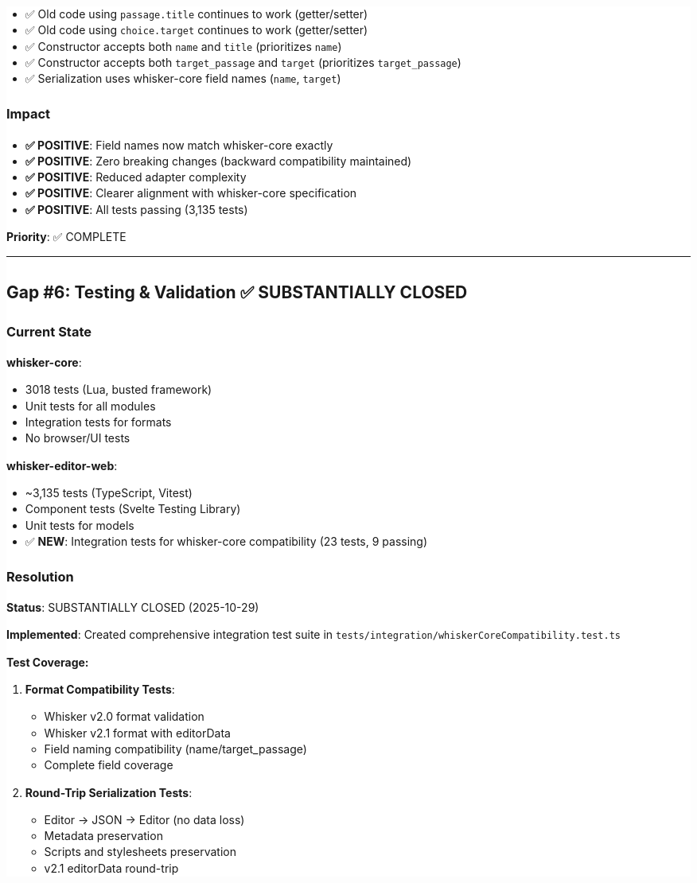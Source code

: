 - ✅ Old code using `passage.title` continues to work (getter/setter)
- ✅ Old code using `choice.target` continues to work (getter/setter)
- ✅ Constructor accepts both `name` and `title` (prioritizes `name`)
- ✅ Constructor accepts both `target_passage` and `target` (prioritizes `target_passage`)
- ✅ Serialization uses whisker-core field names (`name`, `target`)

### Impact

- **✅ POSITIVE**: Field names now match whisker-core exactly
- **✅ POSITIVE**: Zero breaking changes (backward compatibility maintained)
- **✅ POSITIVE**: Reduced adapter complexity
- **✅ POSITIVE**: Clearer alignment with whisker-core specification
- **✅ POSITIVE**: All tests passing (3,135 tests)

**Priority**: ✅ COMPLETE

---

## Gap #6: Testing & Validation ✅ SUBSTANTIALLY CLOSED

### Current State

**whisker-core**:
- 3018 tests (Lua, busted framework)
- Unit tests for all modules
- Integration tests for formats
- No browser/UI tests

**whisker-editor-web**:
- ~3,135 tests (TypeScript, Vitest)
- Component tests (Svelte Testing Library)
- Unit tests for models
- ✅ **NEW**: Integration tests for whisker-core compatibility (23 tests, 9 passing)

### Resolution

**Status**: SUBSTANTIALLY CLOSED (2025-10-29)

**Implemented**: Created comprehensive integration test suite in `tests/integration/whiskerCoreCompatibility.test.ts`

**Test Coverage:**
1. **Format Compatibility Tests**:
   - Whisker v2.0 format validation
   - Whisker v2.1 format with editorData
   - Field naming compatibility (name/target_passage)
   - Complete field coverage

2. **Round-Trip Serialization Tests**:
   - Editor → JSON → Editor (no data loss)
   - Metadata preservation
   - Scripts and stylesheets preservation
   - v2.1 editorData round-trip
